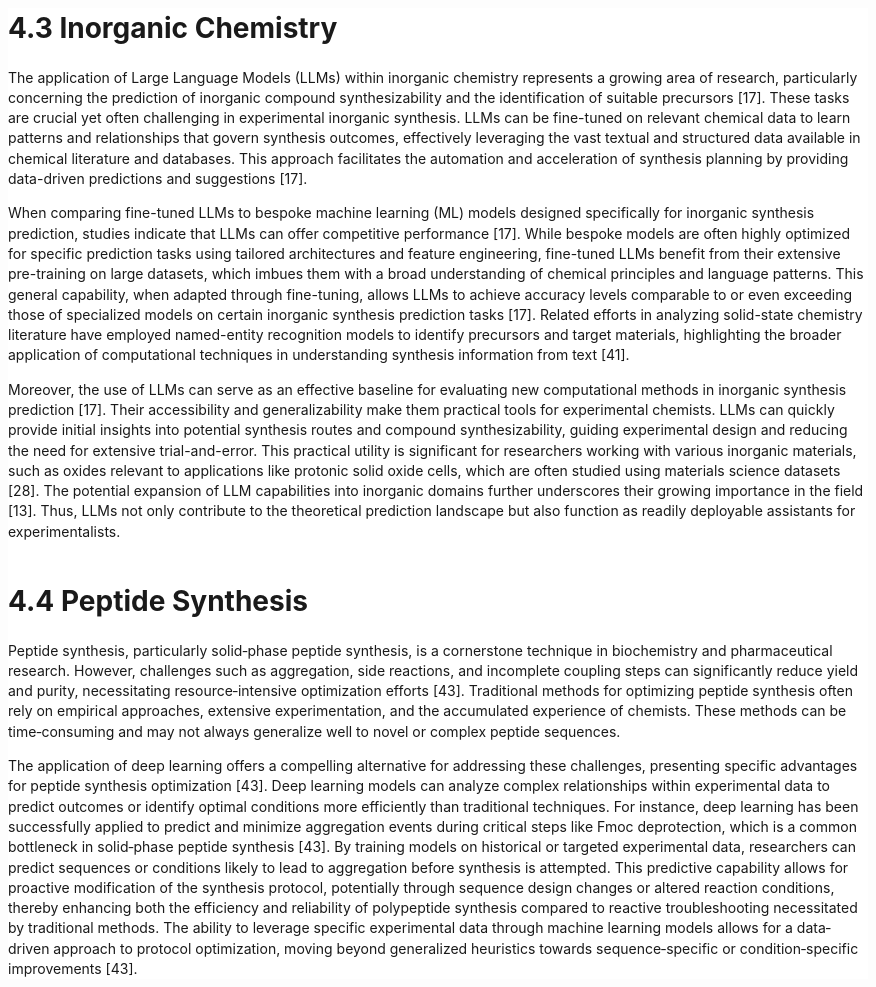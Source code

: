 # 4.3 Inorganic Chemistry  

The application of Large Language Models (LLMs) within inorganic chemistry represents a growing area of research, particularly concerning the prediction of inorganic compound synthesizability and the identification of suitable precursors [17]. These tasks are crucial yet often challenging in experimental inorganic synthesis. LLMs can be fine-tuned on relevant chemical data to learn patterns and relationships that govern synthesis outcomes, effectively leveraging the vast textual and structured data available in chemical literature and databases. This approach facilitates the automation and acceleration of synthesis planning by providing data-driven predictions and suggestions [17].  

When comparing fine-tuned LLMs to bespoke machine learning (ML) models designed specifically for inorganic synthesis prediction, studies indicate that LLMs can offer competitive performance [17]. While bespoke models are often highly optimized for specific prediction tasks using tailored architectures and feature engineering, fine-tuned LLMs benefit from their extensive pre-training on large datasets, which imbues them with a broad understanding of chemical principles and language patterns. This general capability, when adapted through fine-tuning, allows LLMs to achieve accuracy levels comparable to or even exceeding those of specialized models on certain inorganic synthesis prediction tasks [17]. Related efforts in analyzing solid-state chemistry literature have employed named-entity recognition models to identify precursors and target materials, highlighting the broader application of computational techniques in understanding synthesis information from text [41].  

Moreover, the use of LLMs can serve as an effective baseline for evaluating new computational methods in inorganic synthesis prediction [17]. Their accessibility and generalizability make them practical tools for experimental chemists. LLMs can quickly provide initial insights into potential synthesis routes and compound synthesizability, guiding experimental design and reducing the need for extensive trial-and-error. This practical utility is significant for researchers working with various inorganic materials, such as oxides relevant to applications like protonic solid oxide cells, which are often studied using materials science datasets [28]. The potential expansion of LLM capabilities into inorganic domains further underscores their growing importance in the field [13]. Thus, LLMs not only contribute to the theoretical prediction landscape but also function as readily deployable assistants for experimentalists.​  

# 4.4 Peptide Synthesis  

Peptide synthesis, particularly solid‐phase peptide synthesis, is a cornerstone technique in biochemistry and pharmaceutical research. However, challenges such as aggregation, side reactions, and incomplete coupling steps can significantly reduce yield and purity, necessitating resource‐intensive optimization efforts [43]. Traditional methods for optimizing peptide synthesis often rely on empirical approaches, extensive experimentation, and the accumulated experience of chemists. These methods can be time‐consuming and may not always generalize well to novel or complex peptide sequences.​  

The application of deep learning offers a compelling alternative for addressing these challenges, presenting specific advantages for peptide synthesis optimization [43]. Deep learning models can analyze complex relationships within experimental data to predict outcomes or identify optimal conditions more efficiently than traditional techniques. For instance, deep learning has been successfully applied to predict and minimize aggregation events during critical steps like Fmoc deprotection, which is a common bottleneck in solid‐phase peptide synthesis [43]. By training models on historical or targeted experimental data, researchers can predict sequences or conditions likely to lead to aggregation before synthesis is attempted. This predictive capability allows for proactive modification of the synthesis protocol, potentially through sequence design changes or altered reaction conditions, thereby enhancing both the efficiency and reliability of polypeptide synthesis compared to reactive troubleshooting necessitated by traditional methods. The ability to leverage specific experimental data through machine learning models allows for a data‐driven approach to protocol optimization, moving beyond generalized heuristics towards sequence‐specific or condition‐specific improvements [43].  
